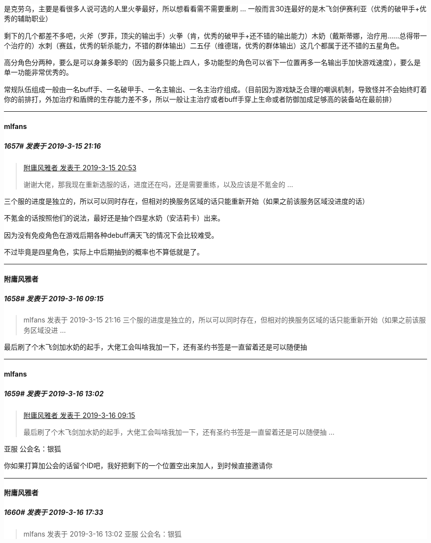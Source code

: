是克劳乌，主要是看很多人说可选的人里火拳最好，所以想看看需不需要重刷 ...</blockquote>
一般而言30连最好的是木飞剑伊赛利亚（优秀的破甲手+优秀的辅助职业）

剩下的几个都差不多吧，火斧（罗菲，顶尖的输出手）火拳（肯，优秀的破甲手+还不错的输出能力）木奶（戴斯蒂娜，治疗用……总得带一个治疗的）水刺（赛兹，优秀的斩杀能力，不错的群体输出）二五仔（维德瑞，优秀的群体输出）这几个都属于还不错的五星角色。

高分角色分两种，要么是可以身兼多职的（因为最多只能上四人，多功能型的角色可以省下一位置再多一名输出手加快游戏速度），要么是单一功能非常优秀的。

常规队伍组成一般由一名buff手、一名破甲手、一名主输出、一名主治疗组成。（目前因为游戏缺乏合理的嘲讽机制，导致怪并不会始终盯着你的前排打，外加治疗和盾牌的生存能力差不多，所以一般让主治疗或者buff手穿上生命或者防御加成足够高的装备站在最前排）

*****

####  mlfans  
##### 1657#       发表于 2019-3-15 21:16

<blockquote><a href="httphttps://bbs.saraba1st.com/2b/forum.php?mod=redirect&amp;goto=findpost&amp;pid=42919106&amp;ptid=1745815" target="_blank">附庸风雅者 发表于 2019-3-15 20:53</a>

谢谢大佬，那我现在重新选服的话，进度还在吗，还是需要重练，以及应该是不氪金的 ...</blockquote>
三个服的进度是独立的，所以可以同时存在，但相对的换服务区域的话只能重新开始（如果之前该服务区域没进度的话）

不氪金的话按照他们的说法，最好还是抽个四星水奶（安洁莉卡）出来。

因为没有免疫角色在游戏后期各种debuff满天飞的情况下会比较难受。

不过毕竟是四星角色，实际上中后期抽到的概率也不算低就是了。

*****

####  附庸风雅者  
##### 1658#       发表于 2019-3-16 09:15

<blockquote>mlfans 发表于 2019-3-15 21:16
三个服的进度是独立的，所以可以同时存在，但相对的换服务区域的话只能重新开始（如果之前该服务区域没进 ...</blockquote>
最后刷了个木飞剑加水奶的起手，大佬工会叫啥我加一下，还有圣约书签是一直留着还是可以随便抽

*****

####  mlfans  
##### 1659#       发表于 2019-3-16 13:02

<blockquote><a href="httphttps://bbs.saraba1st.com/2b/forum.php?mod=redirect&amp;goto=findpost&amp;pid=42922522&amp;ptid=1745815" target="_blank">附庸风雅者 发表于 2019-3-16 09:15</a>

最后刷了个木飞剑加水奶的起手，大佬工会叫啥我加一下，还有圣约书签是一直留着还是可以随便抽 ...</blockquote>
亚服 公会名：银狐

你如果打算加公会的话留个ID吧，我好把剩下的一个位置空出来加人，到时候直接邀请你

*****

####  附庸风雅者  
##### 1660#       发表于 2019-3-16 17:33

<blockquote>mlfans 发表于 2019-3-16 13:02
亚服 公会名：银狐
